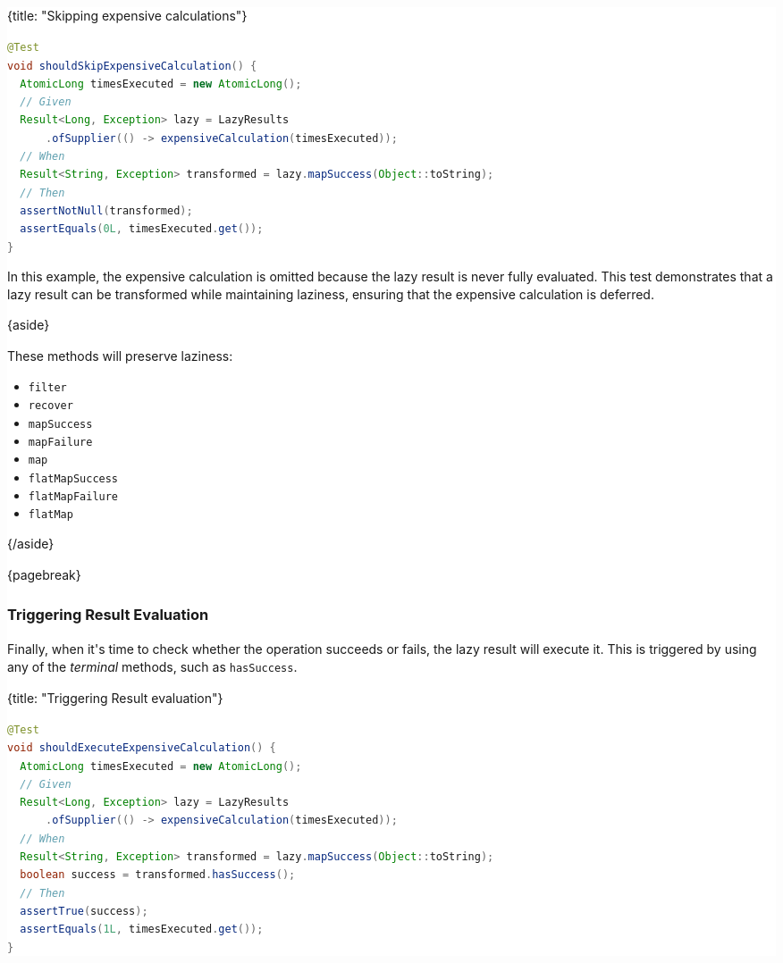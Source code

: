 {title: "Skipping expensive calculations"}
```java
@Test
void shouldSkipExpensiveCalculation() {
  AtomicLong timesExecuted = new AtomicLong();
  // Given
  Result<Long, Exception> lazy = LazyResults
      .ofSupplier(() -> expensiveCalculation(timesExecuted));
  // When
  Result<String, Exception> transformed = lazy.mapSuccess(Object::toString);
  // Then
  assertNotNull(transformed);
  assertEquals(0L, timesExecuted.get());
}
```

In this example, the expensive calculation is omitted because the lazy result is never fully evaluated. This test demonstrates that a lazy result can be transformed while maintaining laziness, ensuring that the expensive calculation is deferred.

{aside}

These methods will preserve laziness:

- `filter`
- `recover`
- `mapSuccess`
- `mapFailure`
- `map`
- `flatMapSuccess`
- `flatMapFailure`
- `flatMap`

{/aside}

{pagebreak}


### Triggering Result Evaluation

Finally, when it's time to check whether the operation succeeds or fails, the lazy result will execute it. This is triggered by using any of the *terminal* methods, such as `hasSuccess`.

{title: "Triggering Result evaluation"}
```java
@Test
void shouldExecuteExpensiveCalculation() {
  AtomicLong timesExecuted = new AtomicLong();
  // Given
  Result<Long, Exception> lazy = LazyResults
      .ofSupplier(() -> expensiveCalculation(timesExecuted));
  // When
  Result<String, Exception> transformed = lazy.mapSuccess(Object::toString);
  boolean success = transformed.hasSuccess();
  // Then
  assertTrue(success);
  assertEquals(1L, timesExecuted.get());
}
```
